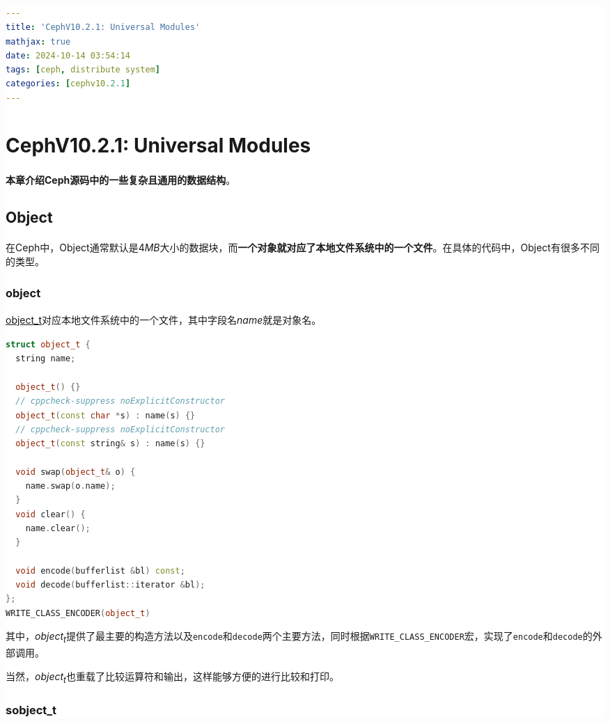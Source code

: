 ```yaml
---
title: 'CephV10.2.1: Universal Modules'
mathjax: true
date: 2024-10-14 03:54:14
tags: [ceph, distribute system]
categories: [cephv10.2.1]
---
```


# CephV10.2.1: Universal Modules

**本章介绍Ceph源码中的一些复杂且通用的数据结构**。

## Object

在Ceph中，Object通常默认是$4MB$大小的数据块，而**一个对象就对应了本地文件系统中的一个文件**。在具体的代码中，Object有很多不同的类型。

### object

[object_t](https://github.com/ceph/ceph/blob/3a66dd4f30852819c1bdaa8ec23c795d4ad77269/src/include/object.h#L32)对应本地文件系统中的一个文件，其中字段名$name$就是对象名。

``` cpp
struct object_t {
  string name;

  object_t() {}
  // cppcheck-suppress noExplicitConstructor
  object_t(const char *s) : name(s) {}
  // cppcheck-suppress noExplicitConstructor
  object_t(const string& s) : name(s) {}

  void swap(object_t& o) {
    name.swap(o.name);
  }
  void clear() {
    name.clear();
  }
  
  void encode(bufferlist &bl) const;
  void decode(bufferlist::iterator &bl);
};
WRITE_CLASS_ENCODER(object_t)
```

其中，$object_t$提供了最主要的构造方法以及`encode`和`decode`两个主要方法，同时根据`WRITE_CLASS_ENCODER`宏，实现了`encode`和`decode`的外部调用。

当然，$object_t$也重载了比较运算符和输出，这样能够方便的进行比较和打印。

### sobject_t
